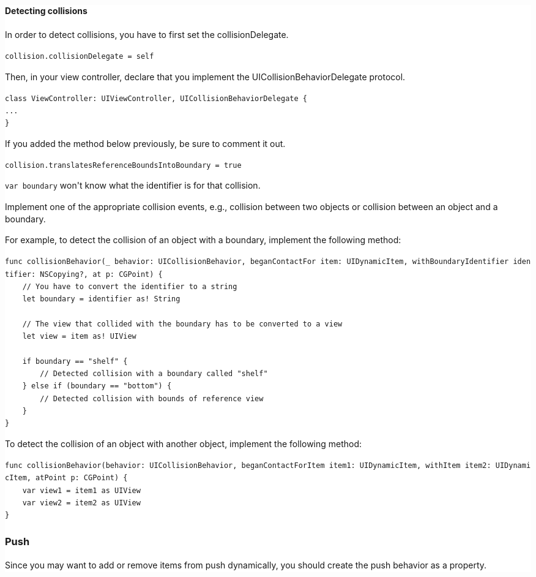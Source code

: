 #### Detecting collisions

In order to detect collisions, you have to first set the collisionDelegate.

```
collision.collisionDelegate = self
```

Then, in your view controller, declare that you implement the UICollisionBehaviorDelegate protocol.

```
class ViewController: UIViewController, UICollisionBehaviorDelegate {
...
}
```

If you added the method below previously, be sure to comment it out.
```
collision.translatesReferenceBoundsIntoBoundary = true
```
`var boundary` won't know what the identifier is for that collision.

Implement one of the appropriate collision events, e.g., collision between two objects or collision between an object and a boundary.

For example, to detect the collision of an object with a boundary, implement the following method:

```
func collisionBehavior(_ behavior: UICollisionBehavior, beganContactFor item: UIDynamicItem, withBoundaryIdentifier identifier: NSCopying?, at p: CGPoint) {
    // You have to convert the identifier to a string
    let boundary = identifier as! String
    
    // The view that collided with the boundary has to be converted to a view
    let view = item as! UIView
    
    if boundary == "shelf" {
        // Detected collision with a boundary called "shelf"
    } else if (boundary == "bottom") {
        // Detected collision with bounds of reference view
    }
}
```

To detect the collision of an object with another object, implement the following method:

```
func collisionBehavior(behavior: UICollisionBehavior, beganContactForItem item1: UIDynamicItem, withItem item2: UIDynamicItem, atPoint p: CGPoint) {
    var view1 = item1 as UIView
    var view2 = item2 as UIView
}
```

### Push

Since you may want to add or remove items from push dynamically, you should create the push behavior as a property.
